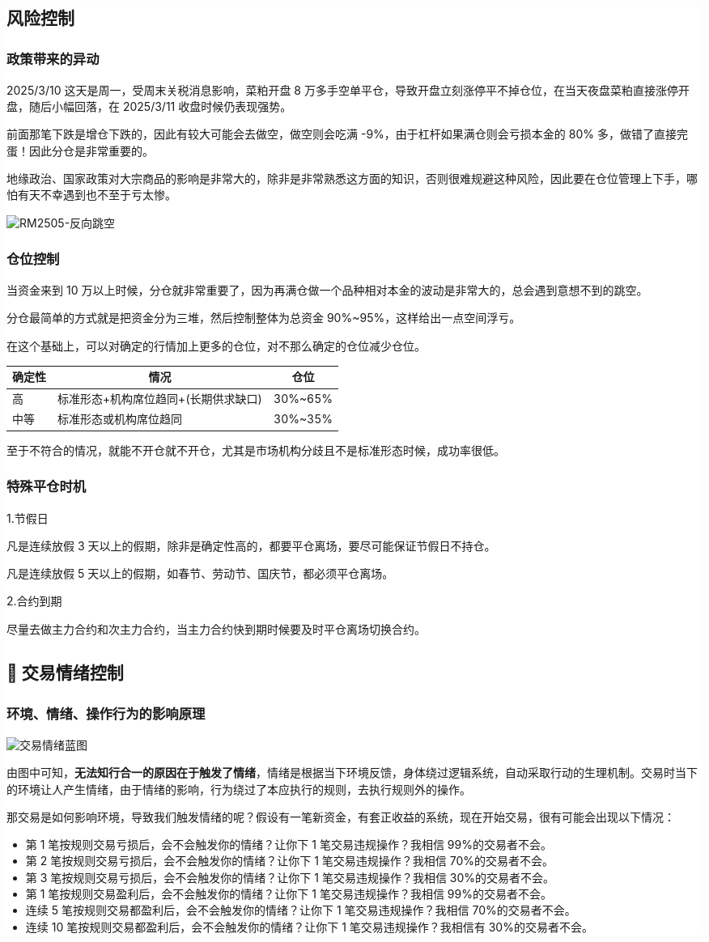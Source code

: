 ## 风险控制

### 政策带来的异动

2025/3/10 这天是周一，受周末关税消息影响，菜粕开盘 8 万多手空单平仓，导致开盘立刻涨停平不掉仓位，在当天夜盘菜粕直接涨停开盘，随后小幅回落，在 2025/3/11 收盘时候仍表现强势。

前面那笔下跌是增仓下跌的，因此有较大可能会去做空，做空则会吃满 -9%，由于杠杆如果满仓则会亏损本金的 80% 多，做错了直接完蛋！因此分仓是非常重要的。

地缘政治、国家政策对大宗商品的影响是非常大的，除非是非常熟悉这方面的知识，否则很难规避这种风险，因此要在仓位管理上下手，哪怕有天不幸遇到也不至于亏太惨。

![RM2505-反向跳空](https://zhengyu-personal-blog.oss-rg-china-mainland.aliyuncs.com/futures-swing-trading-system/RM2505-%E5%8F%8D%E5%90%91%E8%B7%B3%E7%A9%BA.png)

### 仓位控制

当资金来到 10 万以上时候，分仓就非常重要了，因为再满仓做一个品种相对本金的波动是非常大的，总会遇到意想不到的跳空。

分仓最简单的方式就是把资金分为三堆，然后控制整体为总资金 90%~95%，这样给出一点空间浮亏。

在这个基础上，可以对确定的行情加上更多的仓位，对不那么确定的仓位减少仓位。

| 确定性 | 情况                                 | 仓位    |
| ------ | ------------------------------------ | ------- |
| 高     | 标准形态+机构席位趋同+(长期供求缺口) | 30%~65% |
| 中等   | 标准形态或机构席位趋同               | 30%~35% |

至于不符合的情况，就能不开仓就不开仓，尤其是市场机构分歧且不是标准形态时候，成功率很低。

### 特殊平仓时机

1.节假日

凡是连续放假 3 天以上的假期，除非是确定性高的，都要平仓离场，要尽可能保证节假日不持仓。

凡是连续放假 5 天以上的假期，如春节、劳动节、国庆节，都必须平仓离场。

2.合约到期

尽量去做主力合约和次主力合约，当主力合约快到期时候要及时平仓离场切换合约。

## 🌟 交易情绪控制

### 环境、情绪、操作行为的影响原理

![交易情绪蓝图](https://zhengyu-personal-blog.oss-rg-china-mainland.aliyuncs.com/futures-swing-trading-system/%E4%BA%A4%E6%98%93%E6%83%85%E7%BB%AA%E8%93%9D%E5%9B%BE.jpg)

由图中可知，**无法知行合一的原因在于触发了情绪**，情绪是根据当下环境反馈，身体绕过逻辑系统，自动采取行动的生理机制。交易时当下的环境让人产生情绪，由于情绪的影响，行为绕过了本应执行的规则，去执行规则外的操作。

那交易是如何影响环境，导致我们触发情绪的呢？假设有一笔新资金，有套正收益的系统，现在开始交易，很有可能会出现以下情况：

- 第 1 笔按规则交易亏损后，会不会触发你的情绪？让你下 1 笔交易违规操作？我相信 99%的交易者不会。
- 第 2 笔按规则交易亏损后，会不会触发你的情绪？让你下 1 笔交易违规操作？我相信 70%的交易者不会。
- 第 3 笔按规则交易亏损后，会不会触发你的情绪？让你下 1 笔交易违规操作？我相信 30%的交易者不会。
- 第 1 笔按规则交易盈利后，会不会触发你的情绪？让你下 1 笔交易违规操作？我相信 99%的交易者不会。
- 连续 5 笔按规则交易都盈利后，会不会触发你的情绪？让你下 1 笔交易违规操作？我相信 70%的交易者不会。
- 连续 10 笔按规则交易都盈利后，会不会触发你的情绪？让你下 1 笔交易违规操作？我相信有 30%的交易者不会。 
